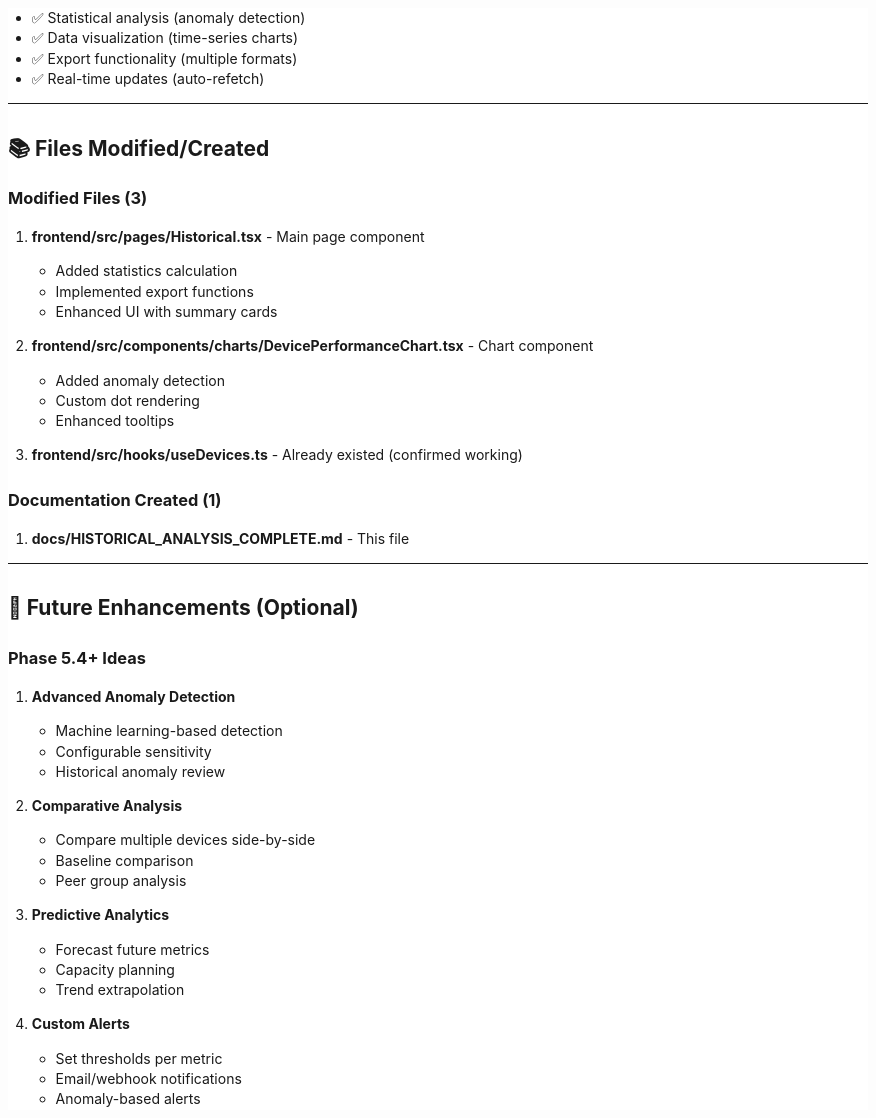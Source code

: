 - ✅ Statistical analysis (anomaly detection)
- ✅ Data visualization (time-series charts)
- ✅ Export functionality (multiple formats)
- ✅ Real-time updates (auto-refetch)

---

## 📚 Files Modified/Created

### Modified Files (3)

1. **frontend/src/pages/Historical.tsx** - Main page component

   - Added statistics calculation
   - Implemented export functions
   - Enhanced UI with summary cards

2. **frontend/src/components/charts/DevicePerformanceChart.tsx** - Chart component

   - Added anomaly detection
   - Custom dot rendering
   - Enhanced tooltips

3. **frontend/src/hooks/useDevices.ts** - Already existed (confirmed working)

### Documentation Created (1)

1. **docs/HISTORICAL_ANALYSIS_COMPLETE.md** - This file

---

## 🔮 Future Enhancements (Optional)

### Phase 5.4+ Ideas

1. **Advanced Anomaly Detection**

   - Machine learning-based detection
   - Configurable sensitivity
   - Historical anomaly review

2. **Comparative Analysis**

   - Compare multiple devices side-by-side
   - Baseline comparison
   - Peer group analysis

3. **Predictive Analytics**

   - Forecast future metrics
   - Capacity planning
   - Trend extrapolation

4. **Custom Alerts**

   - Set thresholds per metric
   - Email/webhook notifications
   - Anomaly-based alerts
